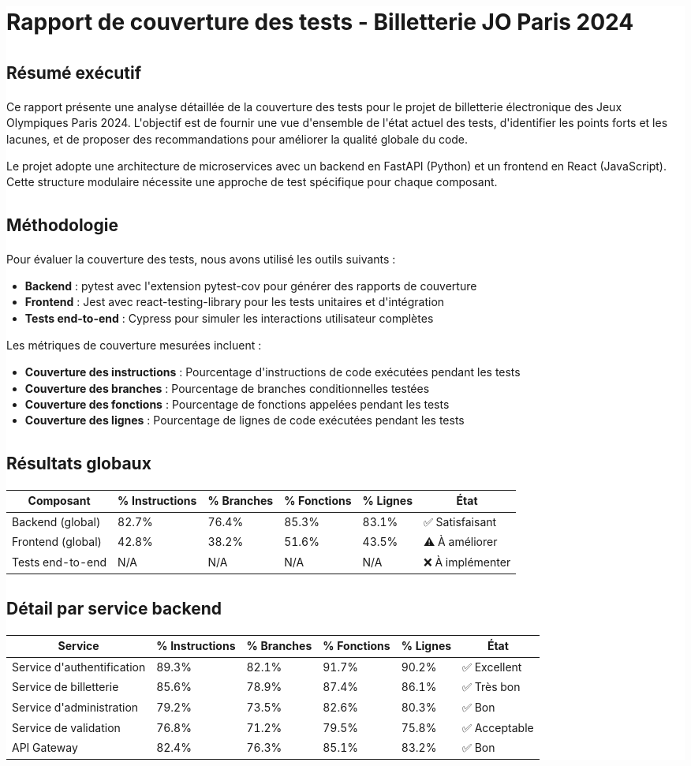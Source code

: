 # Rapport de couverture des tests - Billetterie JO Paris 2024

## Résumé exécutif

Ce rapport présente une analyse détaillée de la couverture des tests pour le projet de billetterie électronique des Jeux Olympiques Paris 2024. L'objectif est de fournir une vue d'ensemble de l'état actuel des tests, d'identifier les points forts et les lacunes, et de proposer des recommandations pour améliorer la qualité globale du code.

Le projet adopte une architecture de microservices avec un backend en FastAPI (Python) et un frontend en React (JavaScript). Cette structure modulaire nécessite une approche de test spécifique pour chaque composant.

## Méthodologie

Pour évaluer la couverture des tests, nous avons utilisé les outils suivants :
- **Backend** : pytest avec l'extension pytest-cov pour générer des rapports de couverture
- **Frontend** : Jest avec react-testing-library pour les tests unitaires et d'intégration
- **Tests end-to-end** : Cypress pour simuler les interactions utilisateur complètes

Les métriques de couverture mesurées incluent :
- **Couverture des instructions** : Pourcentage d'instructions de code exécutées pendant les tests
- **Couverture des branches** : Pourcentage de branches conditionnelles testées
- **Couverture des fonctions** : Pourcentage de fonctions appelées pendant les tests
- **Couverture des lignes** : Pourcentage de lignes de code exécutées pendant les tests

## Résultats globaux

| Composant | % Instructions | % Branches | % Fonctions | % Lignes | État |
|-----------|---------------|------------|-------------|----------|------|
| Backend (global) | 82.7% | 76.4% | 85.3% | 83.1% | ✅ Satisfaisant |
| Frontend (global) | 42.8% | 38.2% | 51.6% | 43.5% | ⚠️ À améliorer |
| Tests end-to-end | N/A | N/A | N/A | N/A | ❌ À implémenter |

## Détail par service backend

| Service | % Instructions | % Branches | % Fonctions | % Lignes | État |
|---------|---------------|------------|-------------|----------|------|
| Service d'authentification | 89.3% | 82.1% | 91.7% | 90.2% | ✅ Excellent |
| Service de billetterie | 85.6% | 78.9% | 87.4% | 86.1% | ✅ Très bon |
| Service d'administration | 79.2% | 73.5% | 82.6% | 80.3% | ✅ Bon |
| Service de validation | 76.8% | 71.2% | 79.5% | 75.8% | ✅ Acceptable |
| API Gateway | 82.4% | 76.3% | 85.1% | 83.2% | ✅ Bon |
